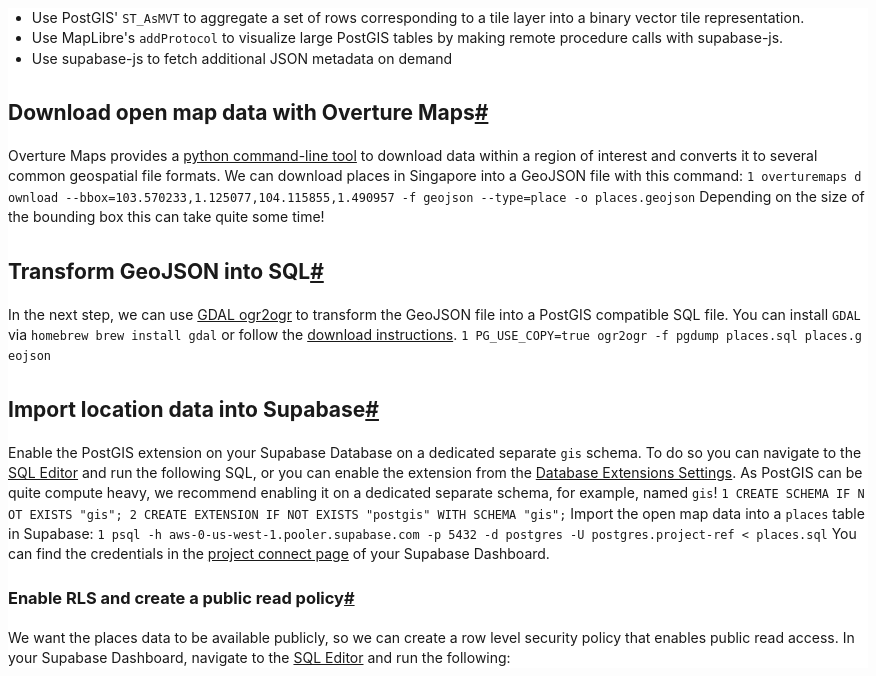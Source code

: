   * Use PostGIS' `ST_AsMVT` to aggregate a set of rows corresponding to a tile layer into a binary vector tile representation.
  * Use MapLibre's `addProtocol` to visualize large PostGIS tables by making remote procedure calls with supabase-js.
  * Use supabase-js to fetch additional JSON metadata on demand


## Download open map data with Overture Maps[#](https://supabase.com/blog/postgis-generate-vector-tiles#download-open-map-data-with-overture-maps)
Overture Maps provides a [python command-line tool](https://docs.overturemaps.org/getting-data/overturemaps-py/) to download data within a region of interest and converts it to several common geospatial file formats.
We can download places in Singapore into a GeoJSON file with this command:
`
1
overturemaps download --bbox=103.570233,1.125077,104.115855,1.490957 -f geojson --type=place -o places.geojson
`
Depending on the size of the bounding box this can take quite some time!
## Transform GeoJSON into SQL[#](https://supabase.com/blog/postgis-generate-vector-tiles#transform-geojson-into-sql)
In the next step, we can use [GDAL ogr2ogr](https://gdal.org/programs/ogr2ogr.html) to transform the GeoJSON file into a PostGIS compatible SQL file.
You can install `GDAL` via `homebrew brew install gdal` or follow the [download instructions](https://gdal.org/download.html).
`
1
PG_USE_COPY=true ogr2ogr -f pgdump places.sql places.geojson
`
## Import location data into Supabase[#](https://supabase.com/blog/postgis-generate-vector-tiles#import-location-data-into-supabase)
Enable the PostGIS extension on your Supabase Database on a dedicated separate `gis` schema. To do so you can navigate to the [SQL Editor](https://supabase.com/dashboard/project/_/sql/new) and run the following SQL, or you can enable the extension from the [Database Extensions Settings](https://supabase.com/dashboard/project/_/database/extensions).
As PostGIS can be quite compute heavy, we recommend enabling it on a dedicated separate schema, for example, named `gis`!
`
1
CREATE SCHEMA IF NOT EXISTS "gis";
2
CREATE EXTENSION IF NOT EXISTS "postgis" WITH SCHEMA "gis";
`
Import the open map data into a `places` table in Supabase:
`
1
psql -h aws-0-us-west-1.pooler.supabase.com -p 5432 -d postgres -U postgres.project-ref < places.sql
`
You can find the credentials in the [project connect page](https://supabase.com/dashboard/project/_?showConnect=true) of your Supabase Dashboard.
### Enable RLS and create a public read policy[#](https://supabase.com/blog/postgis-generate-vector-tiles#enable-rls-and-create-a-public-read-policy)
We want the places data to be available publicly, so we can create a row level security policy that enables public read access.
In your Supabase Dashboard, navigate to the [SQL Editor](https://supabase.com/dashboard/project/_/sql/new) and run the following: